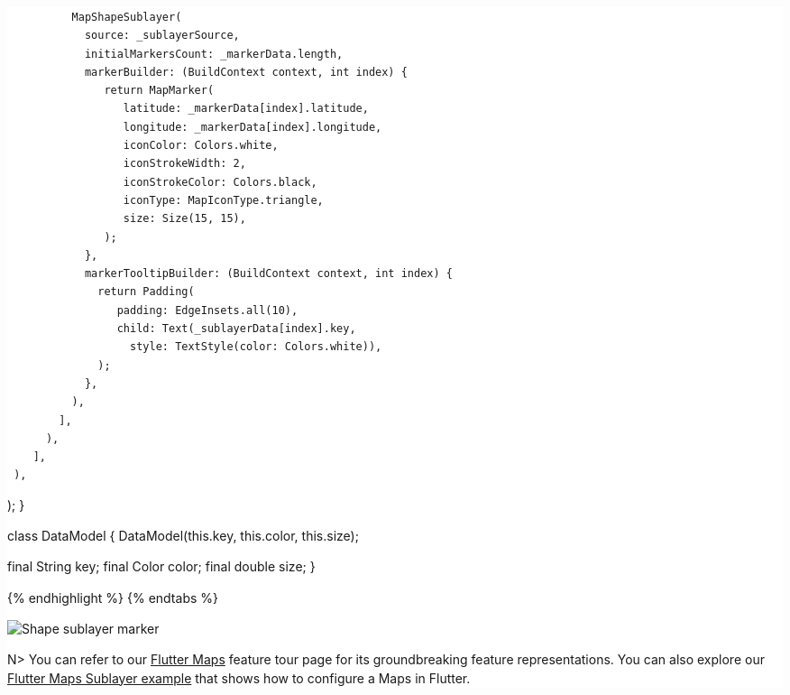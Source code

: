               MapShapeSublayer(
                source: _sublayerSource,
                initialMarkersCount: _markerData.length,
                markerBuilder: (BuildContext context, int index) {
                   return MapMarker(
                      latitude: _markerData[index].latitude,
                      longitude: _markerData[index].longitude,
                      iconColor: Colors.white,
                      iconStrokeWidth: 2,
                      iconStrokeColor: Colors.black,
                      iconType: MapIconType.triangle,
                      size: Size(15, 15),
                   );
                },
                markerTooltipBuilder: (BuildContext context, int index) {
                  return Padding(
                     padding: EdgeInsets.all(10),
                     child: Text(_sublayerData[index].key,
                       style: TextStyle(color: Colors.white)),
                  );
                },
              ),
            ],
          ),
        ],
     ),
   );
}

class DataModel {
   DataModel(this.key, this.color, this.size);

   final String key;
   final Color color;
   final double size;
}

{% endhighlight %}
{% endtabs %}

![Shape sublayer marker](images/shape-sublayer/sublayer-marker.png)

N> You can refer to our [Flutter Maps](https://www.syncfusion.com/flutter-widgets/flutter-maps) feature tour page for its groundbreaking feature representations. You can also explore our [Flutter Maps Sublayer example](https://flutter.syncfusion.com/#/maps/shape-layer/sublayer) that shows how to configure a Maps in Flutter.